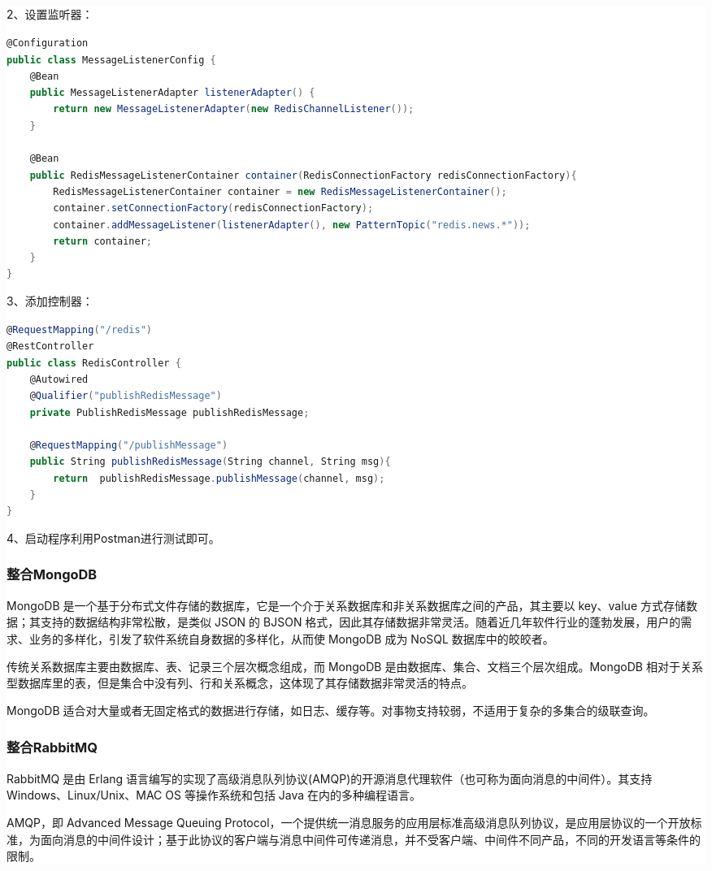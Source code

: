 2、设置监听器：

```c#
@Configuration
public class MessageListenerConfig {
    @Bean
    public MessageListenerAdapter listenerAdapter() {
        return new MessageListenerAdapter(new RedisChannelListener());
    }

    @Bean
    public RedisMessageListenerContainer container(RedisConnectionFactory redisConnectionFactory){
        RedisMessageListenerContainer container = new RedisMessageListenerContainer();
        container.setConnectionFactory(redisConnectionFactory);
        container.addMessageListener(listenerAdapter(), new PatternTopic("redis.news.*"));
        return container;
    }
}
```

3、添加控制器：

```c#
@RequestMapping("/redis")
@RestController
public class RedisController {
    @Autowired
    @Qualifier("publishRedisMessage")
    private PublishRedisMessage publishRedisMessage;

    @RequestMapping("/publishMessage")
    public String publishRedisMessage(String channel, String msg){
        return  publishRedisMessage.publishMessage(channel, msg);
    }
}
```

4、启动程序利用Postman进行测试即可。

### 整合MongoDB

MongoDB 是一个基于分布式文件存储的数据库，它是一个介于关系数据库和非关系数据库之间的产品，其主要以 key、value 方式存储数据；其支持的数据结构非常松散，是类似 JSON 的 BJSON 格式，因此其存储数据非常灵活。随着近几年软件行业的蓬勃发展，用户的需求、业务的多样化，引发了软件系统自身数据的多样化，从而使 MongoDB 成为 NoSQL 数据库中的皎皎者。

传统关系数据库主要由数据库、表、记录三个层次概念组成，而 MongoDB 是由数据库、集合、文档三个层次组成。MongoDB 相对于关系型数据库里的表，但是集合中没有列、行和关系概念，这体现了其存储数据非常灵活的特点。

MongoDB 适合对大量或者无固定格式的数据进行存储，如日志、缓存等。对事物支持较弱，不适用于复杂的多集合的级联查询。

### 整合RabbitMQ

RabbitMQ 是由 Erlang 语言编写的实现了高级消息队列协议(AMQP)的开源消息代理软件（也可称为面向消息的中间件）。其支持 Windows、Linux/Unix、MAC OS 等操作系统和包括 Java 在内的多种编程语言。

AMQP，即 Advanced Message Queuing Protocol，一个提供统一消息服务的应用层标准高级消息队列协议，是应用层协议的一个开放标准，为面向消息的中间件设计；基于此协议的客户端与消息中间件可传递消息，并不受客户端、中间件不同产品，不同的开发语言等条件的限制。
